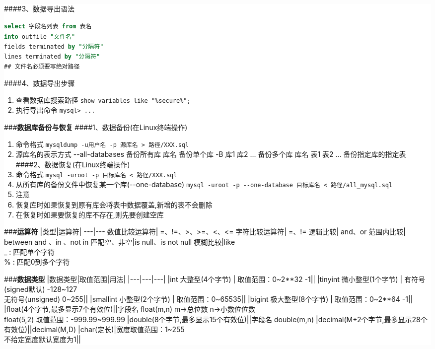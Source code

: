 ####3、数据导出语法
```sql
select 字段名列表 from 表名
into outfile "文件名"
fields terminated by "分隔符"
lines terminated by "分隔符"
## 文件名必须要写绝对路径
```
####4、数据导出步骤
1. 查看数据库搜索路径
`show variables like "%secure%";`
2. 执行导出命令
`mysql> ...`

###**数据库备份与恢复**
####1、数据备份(在Linux终端操作)
1. 命令格式
`mysqldump -u用户名 -p 源库名 > 路径/XXX.sql`
2. 源库名的表示方式
--all-databases    备份所有库
库名               备份单个库
-B 库1 库2 ...     备份多个库
库名 表1 表2 ...   备份指定库的指定表
####2、数据恢复(在Linux终端操作)
1. 命令格式
`mysql -uroot -p 目标库名 < 路径/XXX.sql`
2. 从所有库的备份文件中恢复某一个库(--one-database)
`mysql -uroot -p --one-database 目标库名 < 路径/all_mysql.sql`
3. 注意
1. 恢复库时如果恢复到原有库会将表中数据覆盖,新增的表不会删除
2. 在恢复时如果要恢复的库不存在,则先要创建空库








###**运算符**
|类型|运算符|
---|---
数值比较运算符| =、!=、>、>=、<、<=
字符比较运算符| =、!=
逻辑比较| and、or
范围内比较| between and 、in 、not in
匹配空、非空|is null、is not null
模糊比较|like <br> _ : 匹配单个字符<br>% : 匹配0到多个字符



###**数据类型**
|数据类型|取值范围|用法|
|---|---|---|
|int 大整型(4个字节) | 取值范围：0~2**32 -1||
|tinyint 微小整型(1个字节) | 有符号(signed默认) -128~127<br>无符号(unsigned) 0~255||
|smallint 小整型(2个字节) | 取值范围：0~65535||
|bigint 极大整型(8个字节) | 取值范围：0~2**64 -1||
|float(4个字节,最多显示7个有效位)||字段名 float(m,n) m->总位数 n->小数位位数<br>float(5,2) 取值范围：-999.99~999.99
|double(8个字节,最多显示15个有效位)||字段名 double(m,n)
|decimal(M+2个字节,最多显示28个有效位)||decimal(M,D)
|char(定长)|宽度取值范围：1~255<br>不给定宽度默认宽度为1||